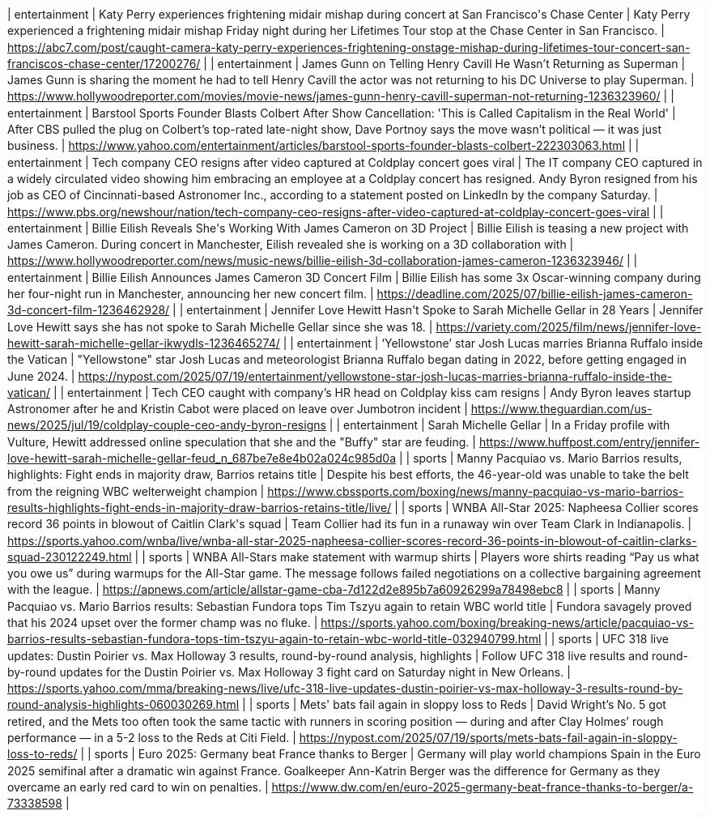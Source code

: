 | entertainment | Katy Perry experiences frightening midair mishap during concert at San Francisco's Chase Center | Katy Perry experienced a frightening midair mishap Friday night during her Lifetimes Tour stop at the Chase Center in San Francisco. | https://abc7.com/post/caught-camera-katy-perry-experiences-frightening-onstage-mishap-during-lifetimes-tour-concert-san-franciscos-chase-center/17200276/ |
| entertainment | James Gunn on Telling Henry Cavill He Wasn’t Returning as Superman | James Gunn is sharing the moment he had to tell Henry Cavill the actor was not returning to his DC Universe to play Superman. | https://www.hollywoodreporter.com/movies/movie-news/james-gunn-henry-cavill-superman-not-returning-1236323960/ |
| entertainment | Barstool Sports Founder Blasts Colbert After Show Cancellation: 'This is Called Capitalism in the Real World' | After CBS pulled the plug on Colbert’s top-rated late-night show, Dave Portnoy says the move wasn’t political — it was just business. | https://www.yahoo.com/entertainment/articles/barstool-sports-founder-blasts-colbert-222303063.html |
| entertainment | Tech company CEO resigns after video captured at Coldplay concert goes viral | The IT company CEO captured in a widely circulated video showing him embracing an employee at a Coldplay concert has resigned. Andy Byron resigned from his job as CEO of Cincinnati-based Astronomer Inc., according to a statement posted on LinkedIn by the company Saturday. | https://www.pbs.org/newshour/nation/tech-company-ceo-resigns-after-video-captured-at-coldplay-concert-goes-viral |
| entertainment | Billie Eilish Reveals She's Working With James Cameron on 3D Project | Billie Eilish is teasing a new project with James Cameron. During concert in Manchester, Eilish revealed she is working on a 3D collaboration with | https://www.hollywoodreporter.com/news/music-news/billie-eilish-3d-collaboration-james-cameron-1236323946/ |
| entertainment | Billie Eilish Announces James Cameron 3D Concert Film | Billie Eilish has some 3x Oscar-winning company during her four-night run in Manchester, announcing her new concert film. | https://deadline.com/2025/07/billie-eilish-james-cameron-3d-concert-film-1236462928/ |
| entertainment | Jennifer Love Hewitt Hasn't Spoke to Sarah Michelle Gellar in 28 Years | Jennifer Love Hewitt says she has not spoke to Sarah Michelle Gellar since she was 18. | https://variety.com/2025/film/news/jennifer-love-hewitt-sarah-michelle-gellar-ikwydls-1236465274/ |
| entertainment | ‘Yellowstone’ star Josh Lucas marries Brianna Ruffalo inside the Vatican | "Yellowstone" star Josh Lucas and meteorologist Brianna Ruffalo began dating in 2022, before getting engaged in June 2024. | https://nypost.com/2025/07/19/entertainment/yellowstone-star-josh-lucas-marries-brianna-ruffalo-inside-the-vatican/ |
| entertainment | Tech CEO caught with company’s HR head on Coldplay kiss cam resigns | Andy Byron leaves startup Astronomer after he and Kristin Cabot were placed on leave over Jumbotron incident | https://www.theguardian.com/us-news/2025/jul/19/coldplay-couple-ceo-andy-byron-resigns |
| entertainment | Sarah Michelle Gellar | In a Friday profile with Vulture, Hewitt addressed online speculation that she and the "Buffy" star are feuding. | https://www.huffpost.com/entry/jennifer-love-hewitt-sarah-michelle-gellar-feud_n_687be7e8e4b02a024c985d0a |
| sports | Manny Pacquiao vs. Mario Barrios results, highlights: Fight ends in majority draw, Barrios retains title | Despite his best efforts, the 46-year-old was unable to take the belt from the reigning WBC welterweight champion | https://www.cbssports.com/boxing/news/manny-pacquiao-vs-mario-barrios-results-highlights-fight-ends-in-majority-draw-barrios-retains-title/live/ |
| sports | WNBA All-Star 2025: Napheesa Collier scores record 36 points in blowout of Caitlin Clark's squad | Team Collier had its fun in a runaway win over Team Clark in Indianapolis. | https://sports.yahoo.com/wnba/live/wnba-all-star-2025-napheesa-collier-scores-record-36-points-in-blowout-of-caitlin-clarks-squad-230122249.html |
| sports | WNBA All-Stars make statement with warmup shirts | Players wore shirts reading “Pay us what you owe us” during warmups for the All-Star game. The message follows failed negotiations on a collective bargaining agreement with the league. | https://apnews.com/article/allstar-game-cba-7d122d2e895b7a60926299a78498ebc8 |
| sports | Manny Pacquiao vs. Mario Barrios results: Sebastian Fundora tops Tim Tszyu again to retain WBC world title | Fundora savagely proved that his 2024 upset over the former champ was no fluke. | https://sports.yahoo.com/boxing/breaking-news/article/pacquiao-vs-barrios-results-sebastian-fundora-tops-tim-tszyu-again-to-retain-wbc-world-title-032940799.html |
| sports | UFC 318 live updates: Dustin Poirier vs. Max Holloway 3 results, round-by-round analysis, highlights | Follow UFC 318 live results and round-by-round updates for the Dustin Poirier vs. Max Holloway 3 fight card on Saturday night in New Orleans. | https://sports.yahoo.com/mma/breaking-news/live/ufc-318-live-updates-dustin-poirier-vs-max-holloway-3-results-round-by-round-analysis-highlights-060030269.html |
| sports | Mets' bats fail again in sloppy loss to Reds | David Wright’s No. 5 got retired, and the Mets too often took the same tactic with runners in scoring position — during and after Clay Holmes’ rough performance — in a 5-2 loss to the Reds at Citi Field. | https://nypost.com/2025/07/19/sports/mets-bats-fail-again-in-sloppy-loss-to-reds/ |
| sports | Euro 2025: Germany beat France thanks to Berger | Germany will play world champions Spain in the Euro 2025 semifinal after a dramatic win against France. Goalkeeper Ann-Katrin Berger was the difference for Germany as they overcame an early red card to win on penalties. | https://www.dw.com/en/euro-2025-germany-beat-france-thanks-to-berger/a-73338598 |